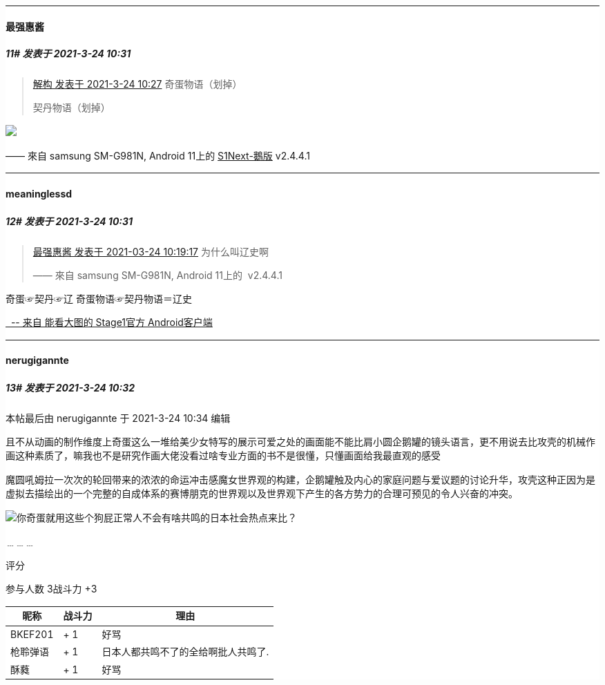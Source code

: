*****

####  最强惠酱  
##### 11#       发表于 2021-3-24 10:31


<blockquote><a href="httphttps://bbs.saraba1st.com/2b/forum.php?mod=redirect&amp;goto=findpost&amp;pid=50716829&amp;ptid=1994708" target="_blank">解构 发表于 2021-3-24 10:27</a>
奇蛋物语（划掉）

契丹物语（划掉）</blockquote>
<img src="https://static.saraba1st.com/image/smiley/face2017/068.png" referrerpolicy="no-referrer">

—— 來自 samsung SM-G981N, Android 11上的 [S1Next-鵝版](https://github.com/ykrank/S1-Next/releases) v2.4.4.1


*****

####  meaninglessd  
##### 12#       发表于 2021-3-24 10:31


<blockquote><a href="httphttps://bbs.saraba1st.com/2b/forum.php?mod=redirect&amp;goto=findpost&amp;pid=50716750&amp;ptid=1994708" target="_blank">最强惠酱 发表于 2021-03-24 10:19:17</a>
为什么叫辽史啊

—— 來自 samsung SM-G981N, Android 11上的  v2.4.4.1</blockquote>奇蛋☞契丹☞辽
奇蛋物语☞契丹物语＝辽史

[  -- 来自 能看大图的 Stage1官方 Android客户端](https://www.coolapk.com/apk/140634)


*****

####  nerugigannte  
##### 13#       发表于 2021-3-24 10:32


 本帖最后由 nerugigannte 于 2021-3-24 10:34 编辑 

且不从动画的制作维度上奇蛋这么一堆给美少女特写的展示可爱之处的画面能不能比肩小圆企鹅罐的镜头语言，更不用说去比攻壳的机械作画这种素质了，嘛我也不是研究作画大佬没看过啥专业方面的书不是很懂，只懂画面给我最直观的感受


魔圆吼姆拉一次次的轮回带来的浓浓的命运冲击感魔女世界观的构建，企鹅罐触及内心的家庭问题与爱议题的讨论升华，攻壳这种正因为是虚拟去描绘出的一个完整的自成体系的赛博朋克的世界观以及世界观下产生的各方势力的合理可预见的令人兴奋的冲突。

<img src="https://static.saraba1st.com/image/smiley/face2017/065.png" referrerpolicy="no-referrer">你奇蛋就用这些个狗屁正常人不会有啥共鸣的日本社会热点来比？


﹍﹍﹍

评分


 参与人数 3战斗力 +3

|昵称|战斗力|理由|
|----|---|---|
| BKEF201| + 1|好骂|
| 枪聆弹语| + 1|日本人都共鸣不了的全给啊批人共鸣了.|
| 酥蕤| + 1|好骂|
